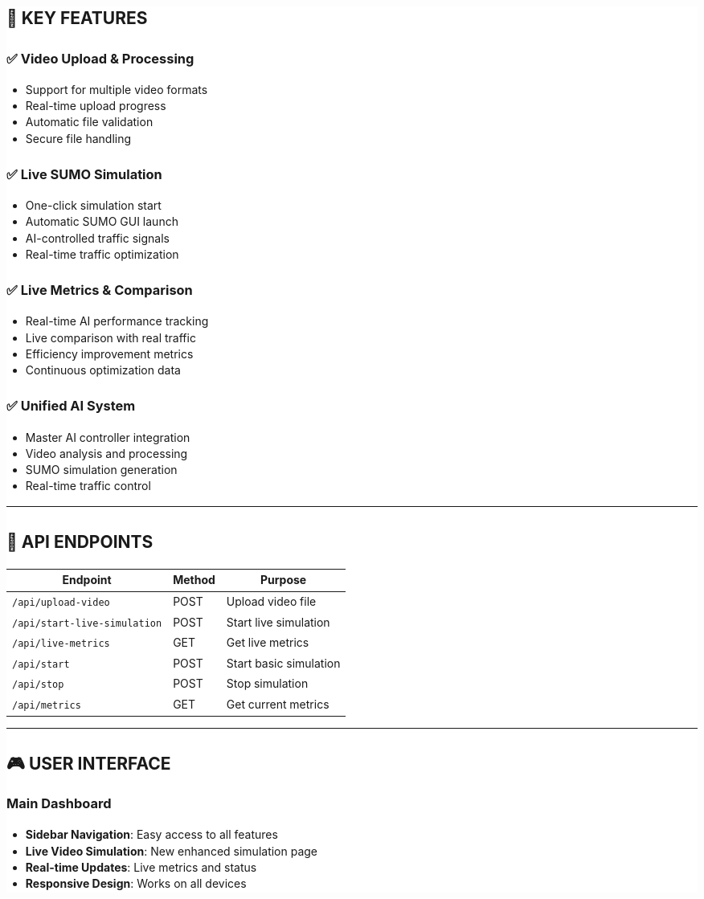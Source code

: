 
## 🎯 **KEY FEATURES**

### **✅ Video Upload & Processing**
- Support for multiple video formats
- Real-time upload progress
- Automatic file validation
- Secure file handling

### **✅ Live SUMO Simulation**
- One-click simulation start
- Automatic SUMO GUI launch
- AI-controlled traffic signals
- Real-time traffic optimization

### **✅ Live Metrics & Comparison**
- Real-time AI performance tracking
- Live comparison with real traffic
- Efficiency improvement metrics
- Continuous optimization data

### **✅ Unified AI System**
- Master AI controller integration
- Video analysis and processing
- SUMO simulation generation
- Real-time traffic control

---

## 🔌 **API ENDPOINTS**

| **Endpoint** | **Method** | **Purpose** |
|--------------|------------|-------------|
| `/api/upload-video` | POST | Upload video file |
| `/api/start-live-simulation` | POST | Start live simulation |
| `/api/live-metrics` | GET | Get live metrics |
| `/api/start` | POST | Start basic simulation |
| `/api/stop` | POST | Stop simulation |
| `/api/metrics` | GET | Get current metrics |

---

## 🎮 **USER INTERFACE**

### **Main Dashboard**
- **Sidebar Navigation**: Easy access to all features
- **Live Video Simulation**: New enhanced simulation page
- **Real-time Updates**: Live metrics and status
- **Responsive Design**: Works on all devices
